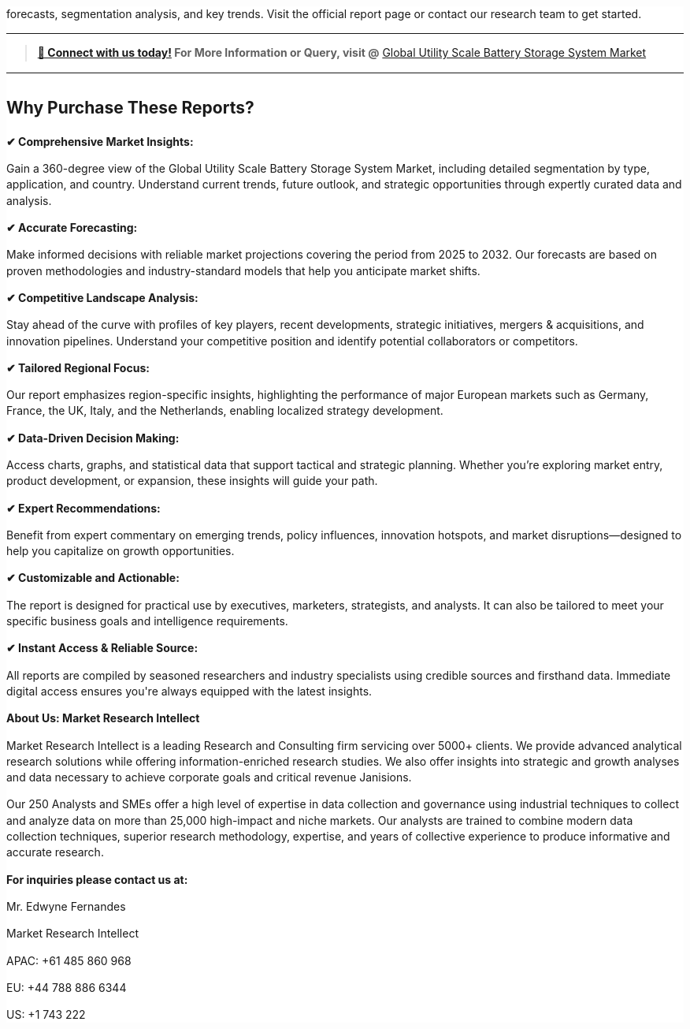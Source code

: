forecasts, segmentation analysis, and key trends. Visit the official report page or contact our research team to get started.</p><hr /><blockquote><p><span class="font-[700]"><strong><a href="https://www.marketresearchintellect.com/product/utility-scale-battery-storage-system-market/?utm_source=Linkedin&utm_medium=019">📩 Connect with us today!</a> For More Information or Query, visit&nbsp;@</strong>&nbsp;</span><span class="font-[700]"><a href="https://www.marketresearchintellect.com/product/utility-scale-battery-storage-system-market/?utm_source=Linkedin&utm_medium=019" target="_blank" data-tracking-control-name="article-ssr-frontend-pulse_little-text-block" data-tracking-will-navigate="" data-test-link="">Global Utility Scale Battery Storage System Market</a></span></p></blockquote><hr /><h2>Why Purchase These Reports?</h2><p><strong>✔ Comprehensive Market Insights:</strong></p><p>Gain a 360-degree view of the Global Utility Scale Battery Storage System Market, including detailed segmentation by type, application, and country. Understand current trends, future outlook, and strategic opportunities through expertly curated data and analysis.</p><p><strong>✔ Accurate Forecasting:</strong></p><p>Make informed decisions with reliable market projections covering the period from 2025 to 2032. Our forecasts are based on proven methodologies and industry-standard models that help you anticipate market shifts.</p><p><strong>✔ Competitive Landscape Analysis:</strong></p><p>Stay ahead of the curve with profiles of key players, recent developments, strategic initiatives, mergers &amp; acquisitions, and innovation pipelines. Understand your competitive position and identify potential collaborators or competitors.</p><p><strong>✔ Tailored Regional Focus:</strong></p><p>Our report emphasizes region-specific insights, highlighting the performance of major European markets such as Germany, France, the UK, Italy, and the Netherlands, enabling localized strategy development.</p><p><strong>✔ Data-Driven Decision Making:</strong></p><p>Access charts, graphs, and statistical data that support tactical and strategic planning. Whether you&rsquo;re exploring market entry, product development, or expansion, these insights will guide your path.</p><p><strong>✔ Expert Recommendations:</strong></p><p>Benefit from expert commentary on emerging trends, policy influences, innovation hotspots, and market disruptions&mdash;designed to help you capitalize on growth opportunities.</p><p><strong>✔ Customizable and Actionable:</strong></p><p>The report is designed for practical use by executives, marketers, strategists, and analysts. It can also be tailored to meet your specific business goals and intelligence requirements.</p><p><strong>✔ Instant Access &amp; Reliable Source:</strong></p><p>All reports are compiled by seasoned researchers and industry specialists using credible sources and firsthand data. Immediate digital access ensures you're always equipped with the latest insights.</p><p><strong><span class="font-[700]">About Us: Market Research Intellect</span></strong></p><p><span class="">Market Research Intellect is a leading Research and Consulting firm servicing over 5000+ clients. We provide advanced analytical research solutions while offering information-enriched research studies.&nbsp;</span>We also offer insights into strategic and growth analyses and data necessary to achieve corporate goals and critical revenue Janisions.</p><p><span class="">Our 250 Analysts and SMEs offer a high level of expertise in data collection and governance using industrial techniques to collect and analyze data on more than 25,000 high-impact and niche markets. Our analysts are trained to combine modern data collection techniques, superior research methodology, expertise, and years of collective experience to produce informative and accurate research.</span></p><p><strong>For inquiries please contact us at:</strong></p><p>Mr. Edwyne Fernandes</p><p>Market Research Intellect</p><p>APAC: +61 485 860 968</p><p>EU: +44 788 886 6344</p><p>US: +1 743 222